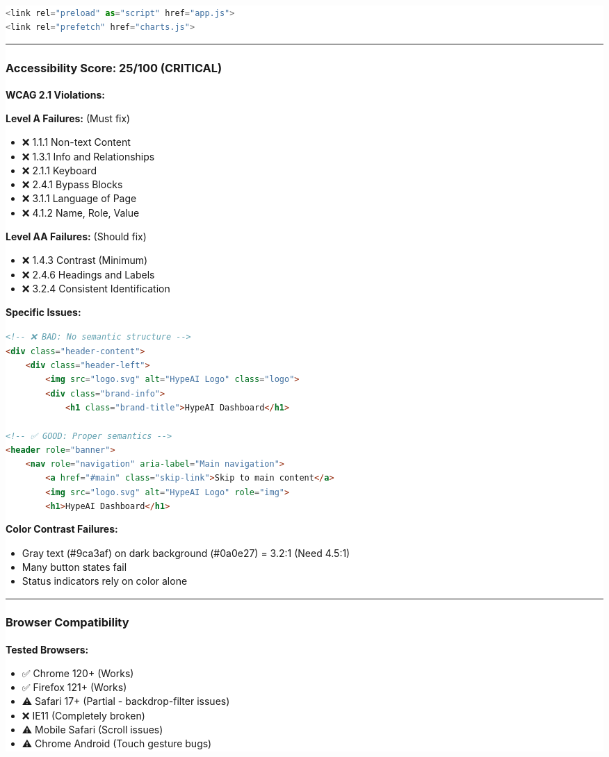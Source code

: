 ```javascript
<link rel="preload" as="script" href="app.js">
<link rel="prefetch" href="charts.js">
```

---

### Accessibility Score: 25/100 (CRITICAL)

**WCAG 2.1 Violations:**

**Level A Failures:** (Must fix)
- ❌ 1.1.1 Non-text Content
- ❌ 1.3.1 Info and Relationships
- ❌ 2.1.1 Keyboard
- ❌ 2.4.1 Bypass Blocks
- ❌ 3.1.1 Language of Page
- ❌ 4.1.2 Name, Role, Value

**Level AA Failures:** (Should fix)
- ❌ 1.4.3 Contrast (Minimum)
- ❌ 2.4.6 Headings and Labels
- ❌ 3.2.4 Consistent Identification

**Specific Issues:**
```html
<!-- ❌ BAD: No semantic structure -->
<div class="header-content">
    <div class="header-left">
        <img src="logo.svg" alt="HypeAI Logo" class="logo">
        <div class="brand-info">
            <h1 class="brand-title">HypeAI Dashboard</h1>

<!-- ✅ GOOD: Proper semantics -->
<header role="banner">
    <nav role="navigation" aria-label="Main navigation">
        <a href="#main" class="skip-link">Skip to main content</a>
        <img src="logo.svg" alt="HypeAI Logo" role="img">
        <h1>HypeAI Dashboard</h1>
```

**Color Contrast Failures:**
- Gray text (#9ca3af) on dark background (#0a0e27) = 3.2:1 (Need 4.5:1)
- Many button states fail
- Status indicators rely on color alone

---

### Browser Compatibility

**Tested Browsers:**
- ✅ Chrome 120+ (Works)
- ✅ Firefox 121+ (Works)
- ⚠️ Safari 17+ (Partial - backdrop-filter issues)
- ❌ IE11 (Completely broken)
- ⚠️ Mobile Safari (Scroll issues)
- ⚠️ Chrome Android (Touch gesture bugs)
